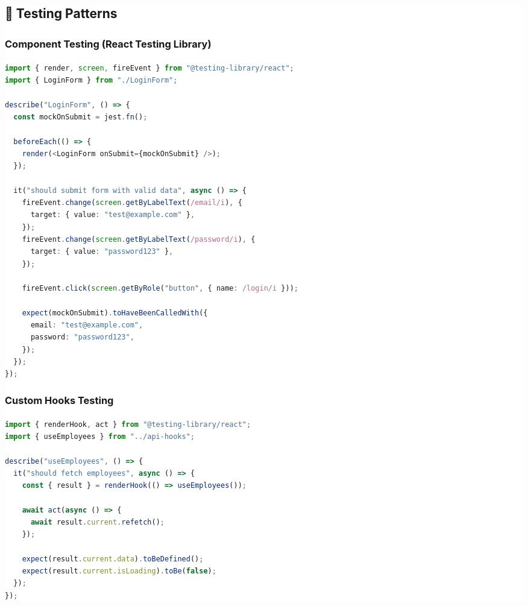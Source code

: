 ## 🧪 Testing Patterns

### Component Testing (React Testing Library)

```typescript
import { render, screen, fireEvent } from "@testing-library/react";
import { LoginForm } from "./LoginForm";

describe("LoginForm", () => {
  const mockOnSubmit = jest.fn();

  beforeEach(() => {
    render(<LoginForm onSubmit={mockOnSubmit} />);
  });

  it("should submit form with valid data", async () => {
    fireEvent.change(screen.getByLabelText(/email/i), {
      target: { value: "test@example.com" },
    });
    fireEvent.change(screen.getByLabelText(/password/i), {
      target: { value: "password123" },
    });

    fireEvent.click(screen.getByRole("button", { name: /login/i }));

    expect(mockOnSubmit).toHaveBeenCalledWith({
      email: "test@example.com",
      password: "password123",
    });
  });
});
```

### Custom Hooks Testing

```typescript
import { renderHook, act } from "@testing-library/react";
import { useEmployees } from "../api-hooks";

describe("useEmployees", () => {
  it("should fetch employees", async () => {
    const { result } = renderHook(() => useEmployees());

    await act(async () => {
      await result.current.refetch();
    });

    expect(result.current.data).toBeDefined();
    expect(result.current.isLoading).toBe(false);
  });
});
```
